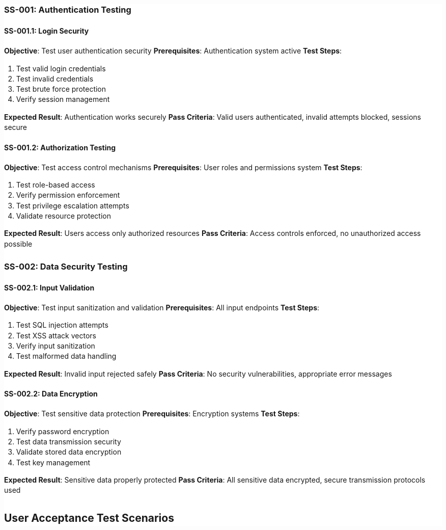 ### SS-001: Authentication Testing

#### SS-001.1: Login Security
**Objective**: Test user authentication security
**Prerequisites**: Authentication system active
**Test Steps**:
1. Test valid login credentials
2. Test invalid credentials
3. Test brute force protection
4. Verify session management

**Expected Result**: Authentication works securely
**Pass Criteria**: Valid users authenticated, invalid attempts blocked, sessions secure

#### SS-001.2: Authorization Testing
**Objective**: Test access control mechanisms
**Prerequisites**: User roles and permissions system
**Test Steps**:
1. Test role-based access
2. Verify permission enforcement
3. Test privilege escalation attempts
4. Validate resource protection

**Expected Result**: Users access only authorized resources
**Pass Criteria**: Access controls enforced, no unauthorized access possible

### SS-002: Data Security Testing

#### SS-002.1: Input Validation
**Objective**: Test input sanitization and validation
**Prerequisites**: All input endpoints
**Test Steps**:
1. Test SQL injection attempts
2. Test XSS attack vectors
3. Verify input sanitization
4. Test malformed data handling

**Expected Result**: Invalid input rejected safely
**Pass Criteria**: No security vulnerabilities, appropriate error messages

#### SS-002.2: Data Encryption
**Objective**: Test sensitive data protection
**Prerequisites**: Encryption systems
**Test Steps**:
1. Verify password encryption
2. Test data transmission security
3. Validate stored data encryption
4. Test key management

**Expected Result**: Sensitive data properly protected
**Pass Criteria**: All sensitive data encrypted, secure transmission protocols used

## User Acceptance Test Scenarios
